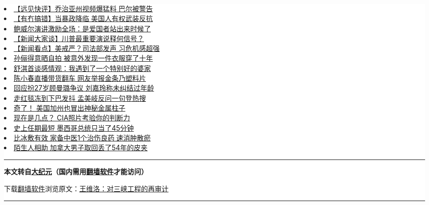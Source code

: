 <li><a href="https://github.com/wcicqi359/djy/blob/master/gb/20/12/4/n12597218.md#1">【远见快评】乔治亚州视频爆猛料 巴尔被警告</a></li>
<li><a href="https://github.com/wcicqi359/djy/blob/master/gb/20/12/4/n12596707.md#1">【有冇搞错】当暴政降临 美国人有权武装反抗</a></li>
<li><a href="https://github.com/wcicqi359/djy/blob/master/gb/20/12/3/n12592326.md#1">鲍威尔演讲激励全场：是爱国者站出来时候了</a></li>
<li><a href="https://github.com/wcicqi359/djy/blob/master/gb/20/12/3/n12593837.md#1">【新闻大家谈】川普最重要演说释何信号？</a></li>
<li><a href="https://github.com/wcicqi359/djy/blob/master/gb/20/12/2/n12591949.md#1">【新闻看点】美戒严？司法部发声 习危机感超强</a></li>
<li><a href="https://github.com/wcicqi359/djy/blob/master/gb/20/12/3/n12594445.md#1">孙俪得意晒自拍 被意外发现一件衣服穿了十年</a></li>
<li><a href="https://github.com/wcicqi359/djy/blob/master/gb/20/12/2/n12591554.md#1">舒淇首谈感情观：我遇到了一个特别好的婆家</a></li>
<li><a href="https://github.com/wcicqi359/djy/blob/master/gb/20/12/2/n12591964.md#1">陈小春直播带货翻车 网友举报金条乃塑料片</a></li>
<li><a href="https://github.com/wcicqi359/djy/blob/master/gb/20/12/3/n12594254.md#1">回应扮27岁顾曼璐争议 刘嘉玲称未纠结过年龄</a></li>
<li><a href="https://github.com/wcicqi359/djy/blob/master/gb/20/12/4/n12597136.md#1">走红毯冻到下巴发抖 孟美岐反问一句登热搜</a></li>
<li><a href="https://github.com/wcicqi359/djy/blob/master/gb/20/12/3/n12592513.md#1">奇了！ 美国加州也冒出神秘金属柱子</a></li>
<li><a href="https://github.com/wcicqi359/djy/blob/master/gb/20/12/4/n12595124.md#1">现在是几点？ CIA照片考验你的判断力</a></li>
<li><a href="https://github.com/wcicqi359/djy/blob/master/gb/20/12/3/n12592908.md#1">史上任期最短 墨西哥总统只当了45分钟</a></li>
<li><a href="https://github.com/wcicqi359/djy/blob/master/gb/20/11/27/n12579420.md#1">比冰敷有效 家备中医1个治伤良药 速消肿散瘀</a></li>
<li><a href="https://github.com/wcicqi359/djy/blob/master/gb/20/12/3/n12593276.md#1">陌生人相助 加拿大男子取回丢了54年的皮夹</a></li>
<hr>

<strong>本文转自<a href="https://www.epochtimes.com">大纪元</a>（国内需用<a href="https://github.com/wcicqi359/www/blob/master/README.md#8">翻墙软件</a>才能访问）</strong><p>下载<a href="https://github.com/wcicqi359/www/blob/master/README.md#8">翻墙软件</a>浏览原文：<a href="https://www.epochtimes.com/gb/20/12/5/n12598436.htm">王维洛：对三峡工程的再审计</a></p><hr>
